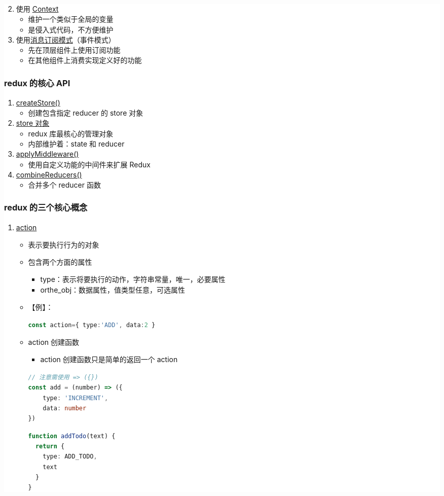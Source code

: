    2. 使用 [Context](https://zh-hans.reactjs.org/docs/context.html)
      - 维护一个类似于全局的变量
      - 是侵入式代码，不方便维护
   3. 使用[消息订阅模式](#使用消息订阅-发布机制)（事件模式）
      - 先在顶层组件上使用订阅功能
      - 在其他组件上消费实现定义好的功能

### redux 的核心 API

1. [createStore()](https://www.redux.org.cn/docs/api/createStore.html)
   - 创建包含指定 reducer 的 store 对象 
2. [store 对象](https://www.redux.org.cn/docs/api/Store.html)
   - redux 库最核心的管理对象
   - 内部维护着：state 和 reducer
3. [applyMiddleware()](https://www.redux.org.cn/docs/api/applyMiddleware.html)
   - 使用自定义功能的中间件来扩展 Redux
4. [combineReducers()](https://www.redux.org.cn/docs/api/combineReducers.html)
   - 合并多个 reducer 函数

### redux 的三个核心概念

1. [action](https://www.redux.org.cn/docs/basics/Actions.html)

   - 表示要执行行为的对象

   - 包含两个方面的属性

     - type：表示将要执行的动作，字符串常量，唯一，必要属性 
     - orthe_obj：数据属性，值类型任意，可选属性

   - 【例】：

     ```typescript
     const action={ type:'ADD', data:2 } 
     ```

   - action 创建函数

     - action 创建函数只是简单的返回一个 action
     
     ```typescript
     // 注意需使用 => ({})
     const add = (number) => ({
         type: 'INCREMENT',
         data: number
     })
     ```
     
     ```typescript
     function addTodo(text) {
       return {
         type: ADD_TODO,
         text
       }
     }    
     ```
